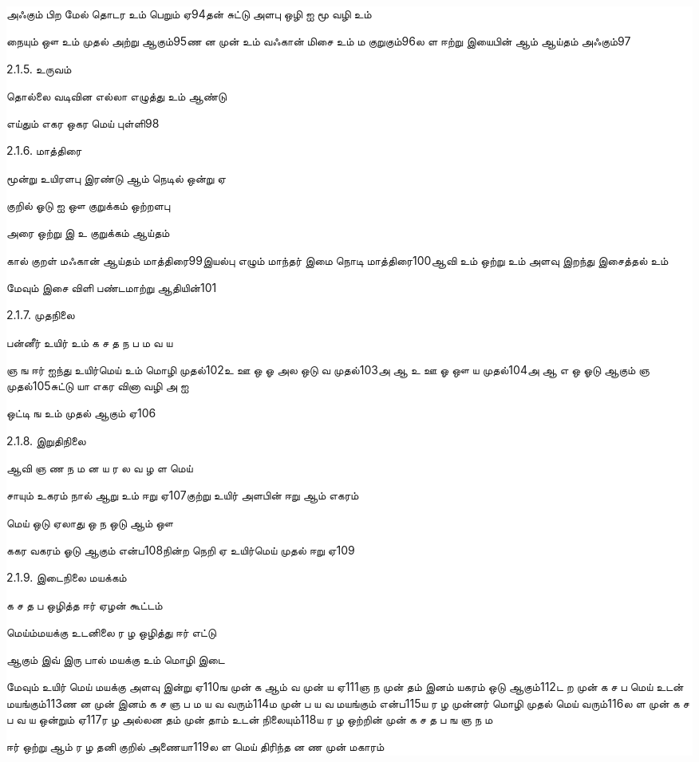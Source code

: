 அஃகும் பிற மேல் தொடர உம் பெறும் ஏ94தன் சுட்டு அளபு ஒழி ஐ மூ வழி உம்  

நையும் ஔ உம் முதல் அற்று ஆகும்95ண ன முன் உம் வஃகான் மிசை உம் ம குறுகும்96ல ள ஈற்று இயைபின் ஆம் ஆய்தம் அஃகும்97  

  

2.1.5. உருவம்  

தொல்லை வடிவின எல்லா எழுத்து உம் ஆண்டு  

எய்தும் எகர ஒகர மெய் புள்ளி98  

  

2.1.6. மாத்திரை  

மூன்று உயிரளபு இரண்டு ஆம் நெடில் ஒன்று ஏ  

குறில் ஓடு ஐ ஔ குறுக்கம் ஒற்றளபு  

அரை ஒற்று இ உ குறுக்கம் ஆய்தம்  

கால் குறள் மஃகான் ஆய்தம் மாத்திரை99இயல்பு எழும் மாந்தர் இமை நொடி மாத்திரை100ஆவி உம் ஒற்று உம் அளவு இறந்து இசைத்தல் உம்  

மேவும் இசை விளி பண்டமாற்று ஆதியின்101  

  

2.1.7. முதநிலை  

பன்னீர் உயிர் உம் க ச த ந ப ம வ ய  

ஞ ங ஈர் ஐந்து உயிர்மெய் உம் மொழி முதல்102உ ஊ ஒ ஓ அல ஒடு வ முதல்103அ ஆ உ ஊ ஓ ஔ ய முதல்104அ ஆ எ ஒ ஓடு ஆகும் ஞ முதல்105சுட்டு யா எகர வினா வழி அ ஐ  

ஒட்டி ங உம் முதல் ஆகும் ஏ106  

  

2.1.8. இறுதிநிலை  

ஆவி ஞ ண ந ம ன ய ர ல வ ழ ள மெய்  

சாயும் உகரம் நால் ஆறு உம் ஈறு ஏ107குற்று உயிர் அளபின் ஈறு ஆம் எகரம்  

மெய் ஒடு ஏலாது ஒ ந ஒடு ஆம் ஔ  

ககர வகரம் ஓடு ஆகும் என்ப108நின்ற நெறி ஏ உயிர்மெய் முதல் ஈறு ஏ109  

  

2.1.9. இடைநிலை மயக்கம்  

க ச த ப ஒழித்த ஈர் ஏழன் கூட்டம்  

மெய்ம்மயக்கு உடனிலை ர ழ ஒழித்து ஈர் எட்டு  

ஆகும் இவ் இரு பால் மயக்கு உம் மொழி இடை  

மேவும் உயிர் மெய் மயக்கு அளவு இன்று ஏ110ங முன் க ஆம் வ முன் ய ஏ111ஞ ந முன் தம் இனம் யகரம் ஒடு ஆகும்112ட ற முன் க ச ப மெய் உடன் மயங்கும்113ண ன முன் இனம் க ச ஞ ப ம ய வ வரும்114ம முன் ப ய வ மயங்கும் என்ப115ய ர ழ முன்னர் மொழி முதல் மெய் வரும்116ல ள முன் க ச ப வ ய ஒன்றும் ஏ117ர ழ அல்லன தம் முன் தாம் உடன் நிலையும்118ய ர ழ ஒற்றின் முன் க ச த ப ங ஞ ந ம  

ஈர் ஒற்று ஆம் ர ழ தனி குறில் அணையா119ல ள மெய் திரிந்த ன ண முன் மகாரம்  
